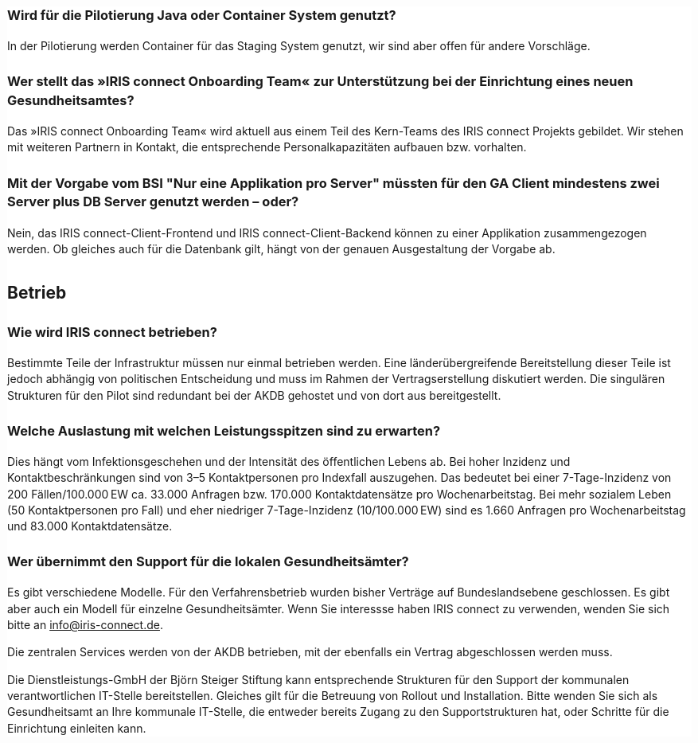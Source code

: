 ### Wird für die Pilotierung Java oder Container System genutzt?
In der Pilotierung werden Container für das Staging System genutzt, wir sind aber offen für andere Vorschläge.

### Wer stellt das »IRIS connect Onboarding Team« zur Unterstützung bei der Einrichtung eines neuen Gesundheitsamtes?
Das »IRIS connect Onboarding Team« wird aktuell aus einem Teil des Kern-Teams des IRIS connect Projekts gebildet. Wir stehen mit weiteren Partnern in Kontakt, die entsprechende Personalkapazitäten aufbauen bzw. vorhalten.

### Mit der Vorgabe vom BSI "Nur eine Applikation pro Server" müssten für den GA Client mindestens zwei Server plus DB Server genutzt werden – oder?
Nein, das IRIS connect-Client-Frontend und IRIS connect-Client-Backend können zu einer Applikation zusammengezogen werden. Ob gleiches auch für die Datenbank gilt, hängt von der genauen Ausgestaltung der Vorgabe ab. 

## Betrieb
### Wie wird IRIS connect betrieben?
Bestimmte Teile der Infrastruktur müssen nur einmal betrieben werden. Eine länderübergreifende Bereitstellung dieser Teile ist jedoch abhängig von politischen Entscheidung und muss im Rahmen der Vertragserstellung diskutiert werden. Die singulären Strukturen für den Pilot sind redundant bei der AKDB gehostet und von dort aus bereitgestellt.

### Welche Auslastung mit welchen Leistungsspitzen sind zu erwarten?
Dies hängt vom Infektionsgeschehen und der Intensität des öffentlichen Lebens ab. Bei hoher Inzidenz und Kontaktbeschränkungen sind von 3–5 Kontaktpersonen pro Indexfall auszugehen. Das bedeutet bei einer 7-Tage-Inzidenz von 200 Fällen/100.000&#8239;EW ca. 33.000 Anfragen bzw. 170.000 Kontaktdatensätze pro Wochenarbeitstag. Bei mehr sozialem Leben (50 Kontaktpersonen pro Fall) und eher niedriger 7-Tage-Inzidenz (10/100.000&#8239;EW) sind es 1.660 Anfragen pro Wochenarbeitstag und 83.000 Kontaktdatensätze.

### Wer übernimmt den Support für die lokalen Gesundheitsämter?
Es gibt verschiedene Modelle. Für den Verfahrensbetrieb wurden bisher Verträge auf Bundeslandsebene geschlossen. Es gibt aber auch ein Modell für einzelne Gesundheitsämter. Wenn Sie interessse haben IRIS connect zu verwenden, wenden Sie sich bitte an [info@iris-connect.de](mailto:info@iris-connect.de).

Die zentralen Services werden von der AKDB betrieben, mit der ebenfalls ein Vertrag abgeschlossen werden muss. 

Die Dienstleistungs-GmbH der Björn Steiger Stiftung kann entsprechende Strukturen für den Support der kommunalen verantwortlichen IT-Stelle bereitstellen. Gleiches gilt für die Betreuung von Rollout und Installation. Bitte wenden Sie sich als Gesundheitsamt an Ihre kommunale IT-Stelle, die entweder bereits Zugang zu den Supportstrukturen hat, oder Schritte für die Einrichtung einleiten kann.
